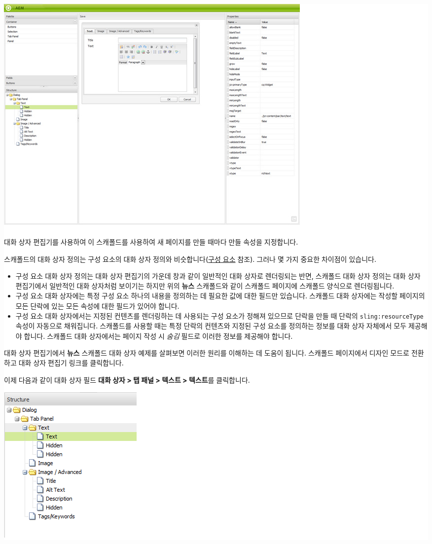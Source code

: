 ![cq5_dialog_editor](assets/cq5_dialog_editor.png)

대화 상자 편집기를 사용하여 이 스캐폴드를 사용하여 새 페이지를 만들 때마다 만들 속성을 지정합니다.

스캐폴드의 대화 상자 정의는 구성 요소의 대화 상자 정의와 비슷합니다([구성 요소](/help/sites-developing/components.md) 참조). 그러나 몇 가지 중요한 차이점이 있습니다.

* 구성 요소 대화 상자 정의는 대화 상자 편집기의 가운데 창과 같이 일반적인 대화 상자로 렌더링되는 반면, 스캐폴드 대화 상자 정의는 대화 상자 편집기에서 일반적인 대화 상자처럼 보이기는 하지만 위의 **뉴스** 스캐폴드와 같이 스캐폴드 페이지에 스캐폴드 양식으로 렌더링됩니다.
* 구성 요소 대화 상자에는 특정 구성 요소 하나의 내용을 정의하는 데 필요한 값에 대한 필드만 있습니다. 스캐폴드 대화 상자에는 작성할 페이지의 모든 단락에 있는 모든 속성에 대한 필드가 있어야 합니다.
* 구성 요소 대화 상자에서는 지정된 컨텐츠를 렌더링하는 데 사용되는 구성 요소가 정해져 있으므로 단락을 만들 때 단락의 `sling:resourceType` 속성이 자동으로 채워집니다. 스캐폴드를 사용할 때는 특정 단락의 컨텐츠와 지정된 구성 요소를 정의하는 정보를 대화 상자 자체에서 모두 제공해야 합니다. 스캐폴드 대화 상자에서는 페이지 작성 시 *숨김* 필드로 이러한 정보를 제공해야 합니다.

대화 상자 편집기에서 **뉴스** 스캐폴드 대화 상자 예제를 살펴보면 이러한 원리를 이해하는 데 도움이 됩니다. 스캐폴드 페이지에서 디자인 모드로 전환하고 대화 상자 편집기 링크를 클릭합니다.

이제 다음과 같이 대화 상자 필드 **대화 상자 > 탭 패널 > 텍스트 > 텍스트**&#x200B;를 클릭합니다.

![textedit](assets/textedit.png)
